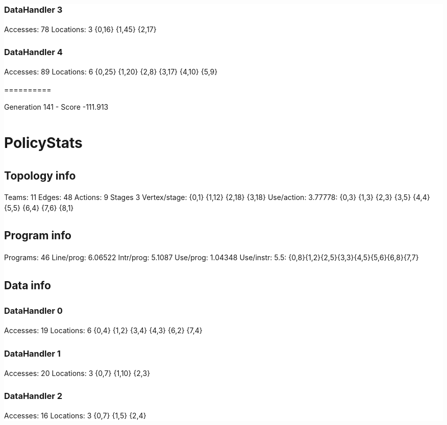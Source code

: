 ### DataHandler 3
Accesses:	78
Locations:	3
{0,16} {1,45} {2,17} 

### DataHandler 4
Accesses:	89
Locations:	6
{0,25} {1,20} {2,8} {3,17} {4,10} {5,9} 


==========

Generation 141 - Score -111.913

# PolicyStats
## Topology info
Teams:		11
Edges:		48
Actions:	9
Stages		3
Vertex/stage:	{0,1} {1,12} {2,18} {3,18} 
Use/action:	3.77778: {0,3} {1,3} {2,3} {3,5} {4,4} {5,5} {6,4} {7,6} {8,1} 

## Program info
Programs:	46
Line/prog:	6.06522
Intr/prog:	5.1087
Use/prog:	1.04348
Use/instr:	5.5: {0,8}{1,2}{2,5}{3,3}{4,5}{5,6}{6,8}{7,7}

## Data info

### DataHandler 0
Accesses:	19
Locations:	6
{0,4} {1,2} {3,4} {4,3} {6,2} {7,4} 

### DataHandler 1
Accesses:	20
Locations:	3
{0,7} {1,10} {2,3} 

### DataHandler 2
Accesses:	16
Locations:	3
{0,7} {1,5} {2,4} 
